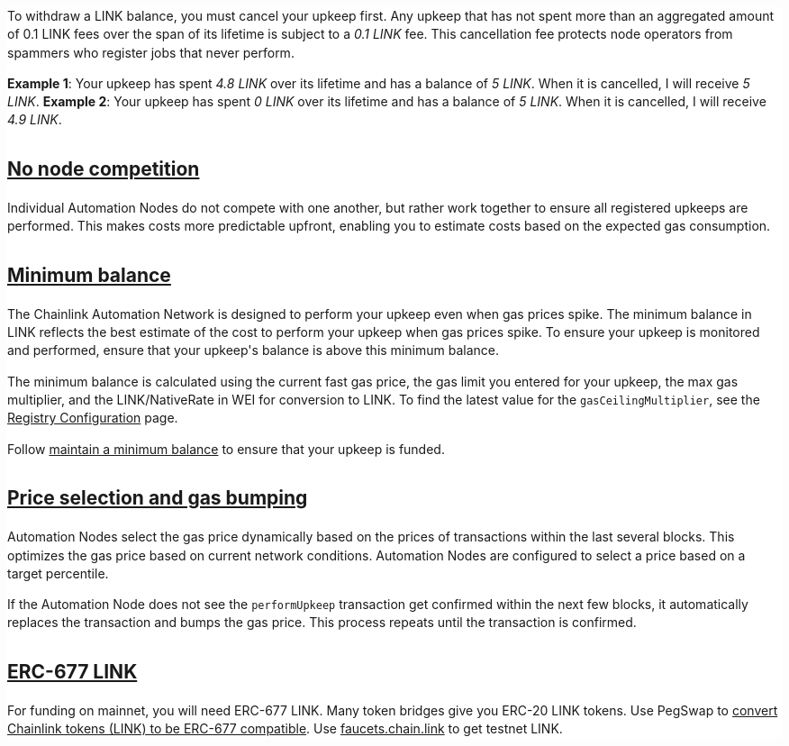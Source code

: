 To withdraw a LINK balance, you must cancel your upkeep first. Any upkeep that has not spent more than an aggregated amount of 0.1 LINK fees over the span of its lifetime is subject to a _0.1 LINK_ fee. This cancellation fee protects node operators from spammers who register jobs that never perform.

**Example 1**: Your upkeep has spent _4.8 LINK_ over its lifetime and has a balance of _5 LINK_. When it is cancelled, I will receive _5 LINK_.
**Example 2**: Your upkeep has spent _0 LINK_ over its lifetime and has a balance of _5 LINK_. When it is cancelled, I will receive _4.9 LINK_.

## [No node competition](https://docs.chain.link/chainlink-automation/overview/automation-economics\#no-node-competition)

Individual Automation Nodes do not compete with one another, but rather work together to ensure all registered upkeeps are performed. This makes costs more predictable upfront, enabling you to estimate costs based on the expected gas consumption.

## [Minimum balance](https://docs.chain.link/chainlink-automation/overview/automation-economics\#minimum-balance)

The Chainlink Automation Network is designed to perform your upkeep even when gas prices spike. The minimum balance in LINK reflects the best estimate of the cost to perform your upkeep when gas prices spike. To ensure your upkeep is monitored and performed, ensure that your upkeep's balance is above this minimum balance.

The minimum balance is calculated using the current fast gas price, the gas limit you entered for your upkeep, the max gas multiplier, and the LINK/NativeRate in WEI for conversion to LINK. To find the latest value for the `gasCeilingMultiplier`, see the [Registry Configuration](https://docs.chain.link/chainlink-automation/overview/supported-networks) page.

Follow [maintain a minimum balance](https://docs.chain.link/chainlink-automation/guides/manage-upkeeps/#maintain-a-minimum-balance) to ensure that your upkeep is funded.

## [Price selection and gas bumping](https://docs.chain.link/chainlink-automation/overview/automation-economics\#price-selection-and-gas-bumping)

Automation Nodes select the gas price dynamically based on the prices of transactions within the last several blocks. This optimizes the gas price based on current network conditions. Automation Nodes are configured to select a price based on a target percentile.

If the Automation Node does not see the `performUpkeep` transaction get confirmed within the next few blocks, it automatically replaces the transaction and bumps the gas price. This process repeats until the transaction is confirmed.

## [ERC-677 LINK](https://docs.chain.link/chainlink-automation/overview/automation-economics\#erc-677-link)

For funding on mainnet, you will need ERC-677 LINK. Many token bridges give you ERC-20 LINK tokens. Use PegSwap to [convert Chainlink tokens (LINK) to be ERC-677 compatible](https://pegswap.chain.link/). Use [faucets.chain.link](https://faucets.chain.link/) to get testnet LINK.
